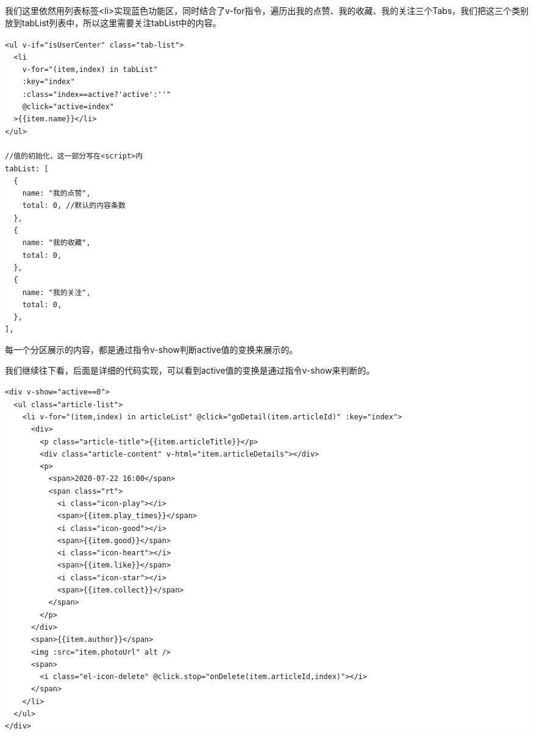 我们这里依然用列表标签&lt;li&gt;实现蓝色功能区，同时结合了v-for指令，遍历出我的点赞、我的收藏、我的关注三个Tabs，我们把这三个类别放到tabList列表中，所以这里需要关注tabList中的内容。

```plain
<ul v-if="isUserCenter" class="tab-list">
  <li
    v-for="(item,index) in tabList"
    :key="index"
    :class="index==active?'active':''"
    @click="active=index"
  >{{item.name}}</li>
</ul>

//值的初始化，这一部分写在<script>内
tabList: [
  {
    name: "我的点赞",
    total: 0, //默认的内容条数
  },
  {
    name: "我的收藏",
    total: 0,
  },
  {
    name: "我的关注",
    total: 0,
  },
],
```

每一个分区展示的内容，都是通过指令v-show判断active值的变换来展示的。

我们继续往下看，后面是详细的代码实现，可以看到active值的变换是通过指令v-show来判断的。

```plain
<div v-show="active==0">
  <ul class="article-list">
    <li v-for="(item,index) in articleList" @click="goDetail(item.articleId)" :key="index">
      <div>
        <p class="article-title">{{item.articleTitle}}</p>
        <div class="article-content" v-html="item.articleDetails"></div>
        <p>
          <span>2020-07-22 16:00</span>
          <span class="rt">
            <i class="icon-play"></i>
            <span>{{item.play_times}}</span>
            <i class="icon-good"></i>
            <span>{{item.good}}</span>
            <i class="icon-heart"></i>
            <span>{{item.like}}</span>
            <i class="icon-star"></i>
            <span>{{item.collect}}</span>
          </span>
        </p>
      </div>
      <span>{{item.author}}</span>
      <img :src="item.photoUrl" alt />
      <span>
        <i class="el-icon-delete" @click.stop="onDelete(item.articleId,index)"></i>
      </span>
    </li>
  </ul>
</div>
```
